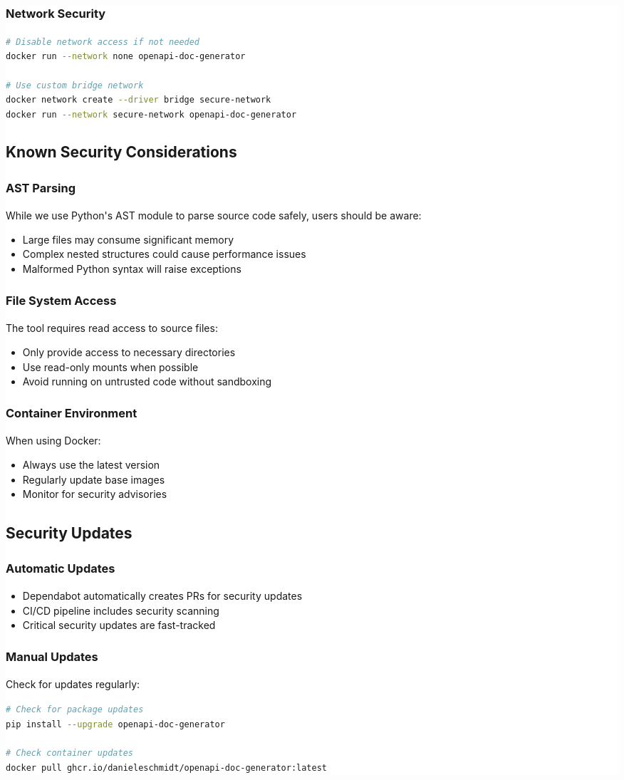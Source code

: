### Network Security

```bash
# Disable network access if not needed
docker run --network none openapi-doc-generator

# Use custom bridge network
docker network create --driver bridge secure-network
docker run --network secure-network openapi-doc-generator
```

## Known Security Considerations

### AST Parsing

While we use Python's AST module to parse source code safely, users should be aware:

- Large files may consume significant memory
- Complex nested structures could cause performance issues
- Malformed Python syntax will raise exceptions

### File System Access

The tool requires read access to source files:

- Only provide access to necessary directories
- Use read-only mounts when possible
- Avoid running on untrusted code without sandboxing

### Container Environment

When using Docker:

- Always use the latest version
- Regularly update base images
- Monitor for security advisories

## Security Updates

### Automatic Updates

- Dependabot automatically creates PRs for security updates
- CI/CD pipeline includes security scanning
- Critical security updates are fast-tracked

### Manual Updates

Check for updates regularly:

```bash
# Check for package updates
pip install --upgrade openapi-doc-generator

# Check container updates
docker pull ghcr.io/danieleschmidt/openapi-doc-generator:latest
```
